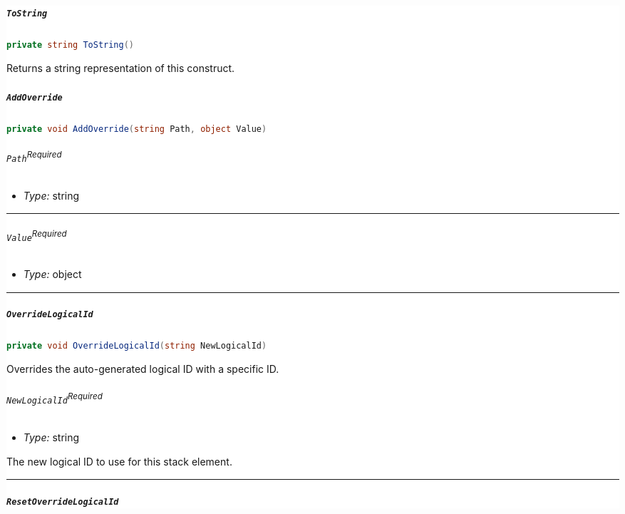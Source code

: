 
##### `ToString` <a name="ToString" id="@cdktf/provider-hcp.dataHcpAzurePeeringConnection.DataHcpAzurePeeringConnection.toString"></a>

```csharp
private string ToString()
```

Returns a string representation of this construct.

##### `AddOverride` <a name="AddOverride" id="@cdktf/provider-hcp.dataHcpAzurePeeringConnection.DataHcpAzurePeeringConnection.addOverride"></a>

```csharp
private void AddOverride(string Path, object Value)
```

###### `Path`<sup>Required</sup> <a name="Path" id="@cdktf/provider-hcp.dataHcpAzurePeeringConnection.DataHcpAzurePeeringConnection.addOverride.parameter.path"></a>

- *Type:* string

---

###### `Value`<sup>Required</sup> <a name="Value" id="@cdktf/provider-hcp.dataHcpAzurePeeringConnection.DataHcpAzurePeeringConnection.addOverride.parameter.value"></a>

- *Type:* object

---

##### `OverrideLogicalId` <a name="OverrideLogicalId" id="@cdktf/provider-hcp.dataHcpAzurePeeringConnection.DataHcpAzurePeeringConnection.overrideLogicalId"></a>

```csharp
private void OverrideLogicalId(string NewLogicalId)
```

Overrides the auto-generated logical ID with a specific ID.

###### `NewLogicalId`<sup>Required</sup> <a name="NewLogicalId" id="@cdktf/provider-hcp.dataHcpAzurePeeringConnection.DataHcpAzurePeeringConnection.overrideLogicalId.parameter.newLogicalId"></a>

- *Type:* string

The new logical ID to use for this stack element.

---

##### `ResetOverrideLogicalId` <a name="ResetOverrideLogicalId" id="@cdktf/provider-hcp.dataHcpAzurePeeringConnection.DataHcpAzurePeeringConnection.resetOverrideLogicalId"></a>
